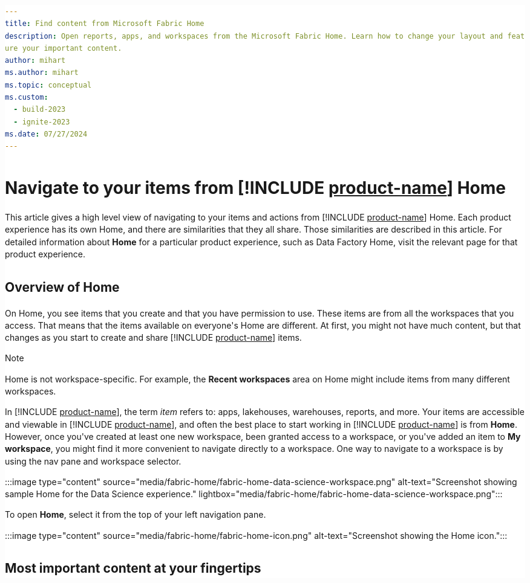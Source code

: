 ```yaml
---
title: Find content from Microsoft Fabric Home
description: Open reports, apps, and workspaces from the Microsoft Fabric Home. Learn how to change your layout and feature your important content.
author: mihart
ms.author: mihart
ms.topic: conceptual
ms.custom:
  - build-2023
  - ignite-2023
ms.date: 07/27/2024
---
```


# Navigate to your items from [!INCLUDE [product-name](../includes/product-name.md)] Home

This article gives a high level view of navigating to your items and actions from [!INCLUDE [product-name](../includes/product-name.md)] Home. Each product experience has its own Home, and there are similarities that they all share. Those similarities are described in this article. For detailed information about **Home** for a particular product experience, such as Data Factory Home, visit the relevant page for that product experience. 

## Overview of Home 

On Home, you see items that you create and that you have permission to use. These items are from all the workspaces that you access. That means that the items available on everyone's Home are different. At first, you might not have much content, but that changes as you start to create and share [!INCLUDE [product-name](../includes/product-name.md)] items.

> [!NOTE]
> Home is not workspace-specific. For example, the **Recent workspaces** area on Home might include items from many different workspaces.

In [!INCLUDE [product-name](../includes/product-name.md)], the term *item* refers to: apps, lakehouses, warehouses, reports, and more. Your items are accessible and viewable in [!INCLUDE [product-name](../includes/product-name.md)], and often the best place to start working in [!INCLUDE [product-name](../includes/product-name.md)] is from **Home**. However, once you've created at least one new workspace, been granted access to a workspace, or you've added an item to **My workspace**, you might find it more convenient to navigate directly to a workspace. One way to navigate to a workspace is by using the nav pane and workspace selector.

:::image type="content" source="media/fabric-home/fabric-home-data-science-workspace.png" alt-text="Screenshot showing sample Home for the Data Science experience." lightbox="media/fabric-home/fabric-home-data-science-workspace.png":::

To open **Home**, select it from the top of your left navigation pane. 

:::image type="content" source="media/fabric-home/fabric-home-icon.png" alt-text="Screenshot showing the Home icon.":::

## Most important content at your fingertips
